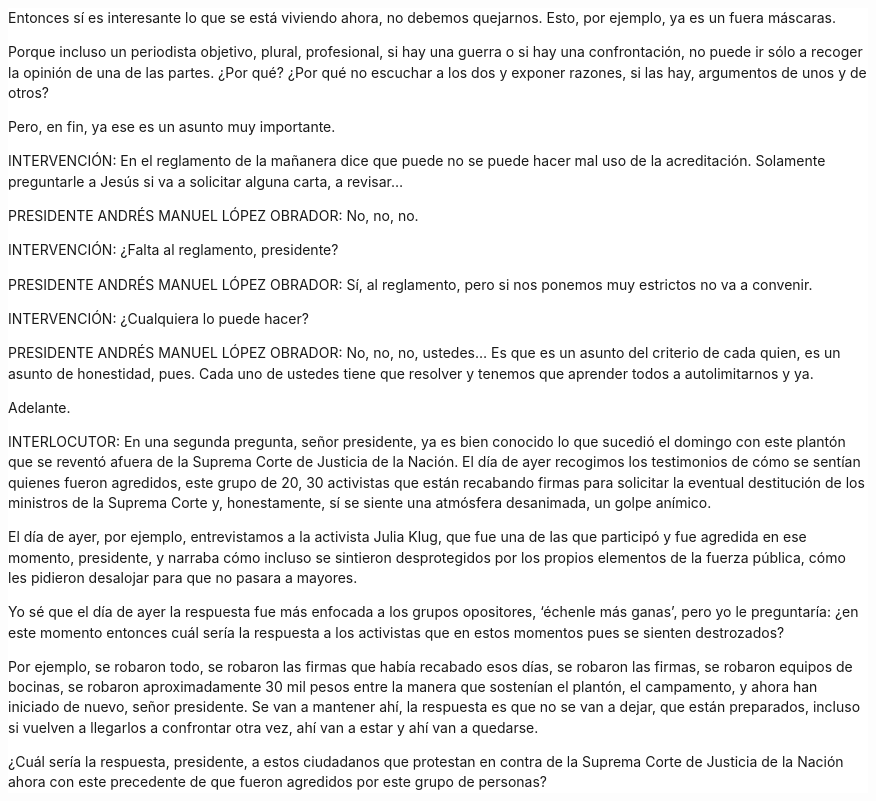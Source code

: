 Entonces sí es interesante lo que se está viviendo ahora, no debemos
quejarnos. Esto, por ejemplo, ya es un fuera máscaras.

Porque incluso un periodista objetivo, plural, profesional, si hay una guerra
o si hay una confrontación, no puede ir sólo a recoger la opinión de una de
las partes. ¿Por qué? ¿Por qué no escuchar a los dos y exponer razones, si las
hay, argumentos de unos y de otros?

Pero, en fin, ya ese es un asunto muy importante.

INTERVENCIÓN: En el reglamento de la mañanera dice que puede no se puede hacer
mal uso de la acreditación. Solamente preguntarle a Jesús si va a solicitar
alguna carta, a revisar…

PRESIDENTE ANDRÉS MANUEL LÓPEZ OBRADOR: No, no, no.

INTERVENCIÓN: ¿Falta al reglamento, presidente?

PRESIDENTE ANDRÉS MANUEL LÓPEZ OBRADOR: Sí, al reglamento, pero si nos ponemos
muy estrictos no va a convenir.

INTERVENCIÓN: ¿Cualquiera lo puede hacer?

PRESIDENTE ANDRÉS MANUEL LÓPEZ OBRADOR: No, no, no, ustedes… Es que es un
asunto del criterio de cada quien, es un asunto de honestidad, pues. Cada uno
de ustedes tiene que resolver y tenemos que aprender todos a autolimitarnos y
ya.

Adelante.

INTERLOCUTOR: En una segunda pregunta, señor presidente, ya es bien conocido
lo que sucedió el domingo con este plantón que se reventó afuera de la Suprema
Corte de Justicia de la Nación. El día de ayer recogimos los testimonios de
cómo se sentían quienes fueron agredidos, este grupo de 20, 30 activistas que
están recabando firmas para solicitar la eventual destitución de los ministros
de la Suprema Corte y, honestamente, sí se siente una atmósfera desanimada, un
golpe anímico.

El día de ayer, por ejemplo, entrevistamos a la activista Julia Klug, que fue
una de las que participó y fue agredida en ese momento, presidente, y narraba
cómo incluso se sintieron desprotegidos por los propios elementos de la fuerza
pública, cómo les pidieron desalojar para que no pasara a mayores.

Yo sé que el día de ayer la respuesta fue más enfocada a los grupos
opositores, ‘échenle más ganas’, pero yo le preguntaría: ¿en este momento
entonces cuál sería la respuesta a los activistas que en estos momentos pues
se sienten destrozados?

Por ejemplo, se robaron todo, se robaron las firmas que había recabado esos
días, se robaron las firmas, se robaron equipos de bocinas, se robaron
aproximadamente 30 mil pesos entre la manera que sostenían el plantón, el
campamento, y ahora han iniciado de nuevo, señor presidente. Se van a mantener
ahí, la respuesta es que no se van a dejar, que están preparados, incluso si
vuelven a llegarlos a confrontar otra vez, ahí van a estar y ahí van a
quedarse.

¿Cuál sería la respuesta, presidente, a estos ciudadanos que protestan en
contra de la Suprema Corte de Justicia de la Nación ahora con este precedente
de que fueron agredidos por este grupo de personas?
